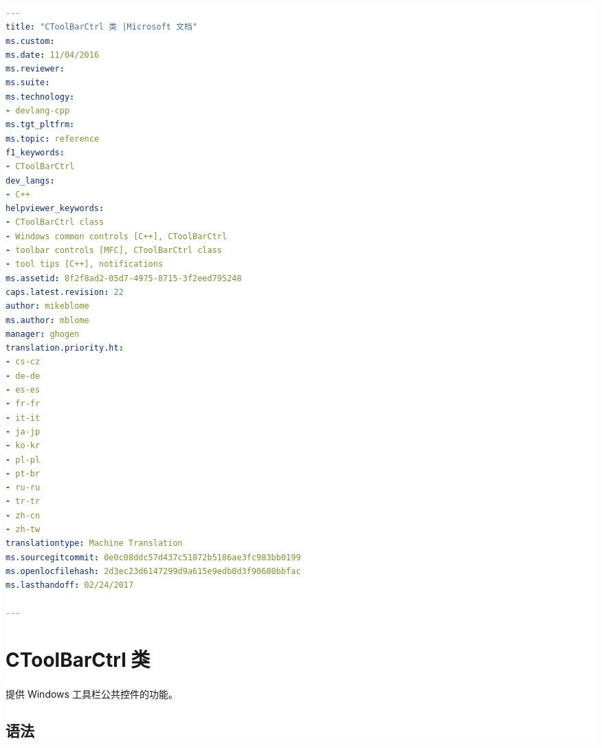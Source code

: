 ```yaml
---
title: "CToolBarCtrl 类 |Microsoft 文档"
ms.custom: 
ms.date: 11/04/2016
ms.reviewer: 
ms.suite: 
ms.technology:
- devlang-cpp
ms.tgt_pltfrm: 
ms.topic: reference
f1_keywords:
- CToolBarCtrl
dev_langs:
- C++
helpviewer_keywords:
- CToolBarCtrl class
- Windows common controls [C++], CToolBarCtrl
- toolbar controls [MFC], CToolBarCtrl class
- tool tips [C++], notifications
ms.assetid: 8f2f8ad2-05d7-4975-8715-3f2eed795248
caps.latest.revision: 22
author: mikeblome
ms.author: mblome
manager: ghogen
translation.priority.ht:
- cs-cz
- de-de
- es-es
- fr-fr
- it-it
- ja-jp
- ko-kr
- pl-pl
- pt-br
- ru-ru
- tr-tr
- zh-cn
- zh-tw
translationtype: Machine Translation
ms.sourcegitcommit: 0e0c08ddc57d437c51872b5186ae3fc983bb0199
ms.openlocfilehash: 2d3ec23d6147299d9a615e9edb0d3f90680bbfac
ms.lasthandoff: 02/24/2017

---
```

# <a name="ctoolbarctrl-class"></a>CToolBarCtrl 类
提供 Windows 工具栏公共控件的功能。  
  
## <a name="syntax"></a>语法  
  